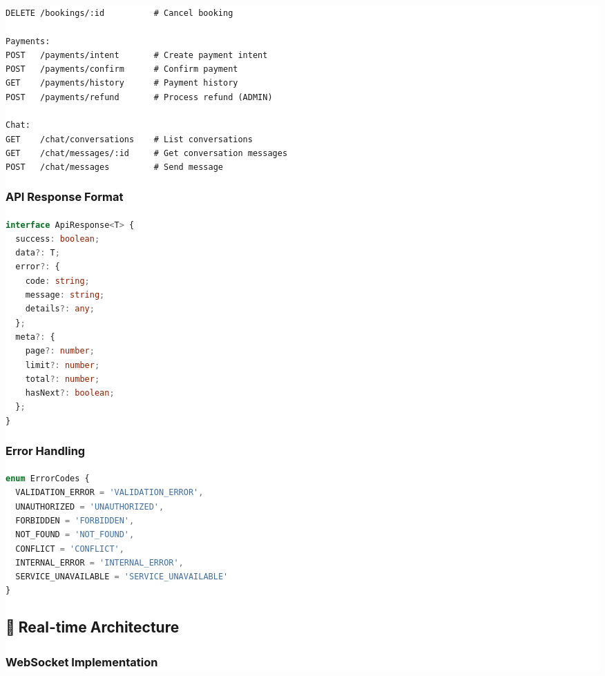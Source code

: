 ```
DELETE /bookings/:id          # Cancel booking

Payments:
POST   /payments/intent       # Create payment intent
POST   /payments/confirm      # Confirm payment
GET    /payments/history      # Payment history
POST   /payments/refund       # Process refund (ADMIN)

Chat:
GET    /chat/conversations    # List conversations
GET    /chat/messages/:id     # Get conversation messages
POST   /chat/messages         # Send message
```

### API Response Format

```typescript
interface ApiResponse<T> {
  success: boolean;
  data?: T;
  error?: {
    code: string;
    message: string;
    details?: any;
  };
  meta?: {
    page?: number;
    limit?: number;
    total?: number;
    hasNext?: boolean;
  };
}
```

### Error Handling

```typescript
enum ErrorCodes {
  VALIDATION_ERROR = 'VALIDATION_ERROR',
  UNAUTHORIZED = 'UNAUTHORIZED',
  FORBIDDEN = 'FORBIDDEN',
  NOT_FOUND = 'NOT_FOUND',
  CONFLICT = 'CONFLICT',
  INTERNAL_ERROR = 'INTERNAL_ERROR',
  SERVICE_UNAVAILABLE = 'SERVICE_UNAVAILABLE'
}
```

## 🔌 Real-time Architecture

### WebSocket Implementation
